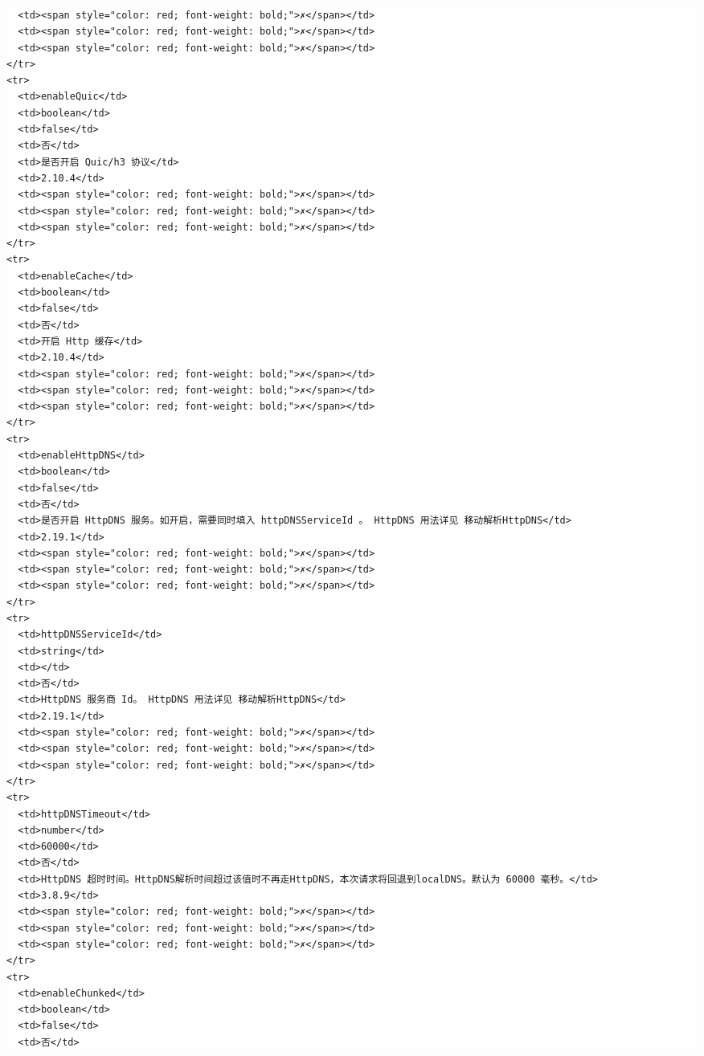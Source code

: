       <td><span style="color: red; font-weight: bold;">✗</span></td>
      <td><span style="color: red; font-weight: bold;">✗</span></td>
      <td><span style="color: red; font-weight: bold;">✗</span></td>
    </tr>
    <tr>
      <td>enableQuic</td>
      <td>boolean</td>
      <td>false</td>
      <td>否</td>
      <td>是否开启 Quic/h3 协议</td>
      <td>2.10.4</td>
      <td><span style="color: red; font-weight: bold;">✗</span></td>
      <td><span style="color: red; font-weight: bold;">✗</span></td>
      <td><span style="color: red; font-weight: bold;">✗</span></td>
    </tr>
    <tr>
      <td>enableCache</td>
      <td>boolean</td>
      <td>false</td>
      <td>否</td>
      <td>开启 Http 缓存</td>
      <td>2.10.4</td>
      <td><span style="color: red; font-weight: bold;">✗</span></td>
      <td><span style="color: red; font-weight: bold;">✗</span></td>
      <td><span style="color: red; font-weight: bold;">✗</span></td>
    </tr>
    <tr>
      <td>enableHttpDNS</td>
      <td>boolean</td>
      <td>false</td>
      <td>否</td>
      <td>是否开启 HttpDNS 服务。如开启，需要同时填入 httpDNSServiceId 。 HttpDNS 用法详见 移动解析HttpDNS</td>
      <td>2.19.1</td>
      <td><span style="color: red; font-weight: bold;">✗</span></td>
      <td><span style="color: red; font-weight: bold;">✗</span></td>
      <td><span style="color: red; font-weight: bold;">✗</span></td>
    </tr>
    <tr>
      <td>httpDNSServiceId</td>
      <td>string</td>
      <td></td>
      <td>否</td>
      <td>HttpDNS 服务商 Id。 HttpDNS 用法详见 移动解析HttpDNS</td>
      <td>2.19.1</td>
      <td><span style="color: red; font-weight: bold;">✗</span></td>
      <td><span style="color: red; font-weight: bold;">✗</span></td>
      <td><span style="color: red; font-weight: bold;">✗</span></td>
    </tr>
    <tr>
      <td>httpDNSTimeout</td>
      <td>number</td>
      <td>60000</td>
      <td>否</td>
      <td>HttpDNS 超时时间。HttpDNS解析时间超过该值时不再走HttpDNS，本次请求将回退到localDNS。默认为 60000 毫秒。</td>
      <td>3.8.9</td>
      <td><span style="color: red; font-weight: bold;">✗</span></td>
      <td><span style="color: red; font-weight: bold;">✗</span></td>
      <td><span style="color: red; font-weight: bold;">✗</span></td>
    </tr>
    <tr>
      <td>enableChunked</td>
      <td>boolean</td>
      <td>false</td>
      <td>否</td>